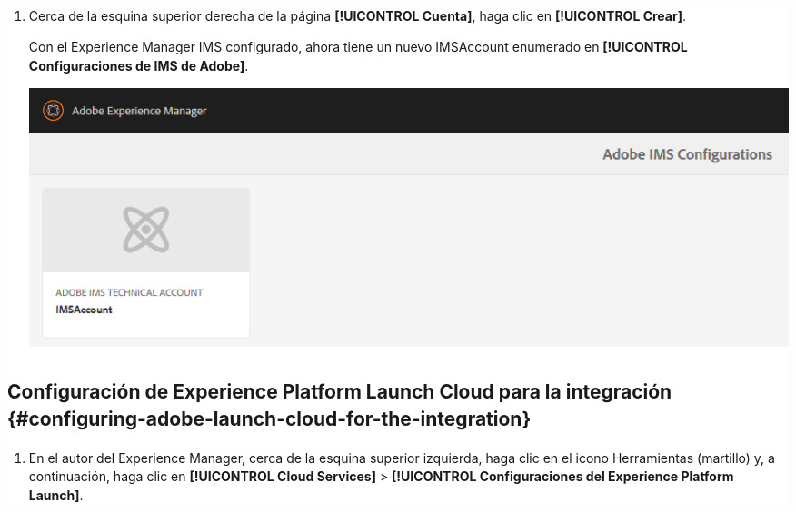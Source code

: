 1. Cerca de la esquina superior derecha de la página **[!UICONTROL Cuenta]**, haga clic en **[!UICONTROL Crear]**.

   Con el Experience Manager IMS configurado, ahora tiene un nuevo IMSAccount enumerado en **[!UICONTROL Configuraciones de IMS de Adobe]**.

   ![image2019-7-15_14-17-54](assets/image2019-7-15_14-17-54.png)

## Configuración de Experience Platform Launch Cloud para la integración {#configuring-adobe-launch-cloud-for-the-integration}

1. En el autor del Experience Manager, cerca de la esquina superior izquierda, haga clic en el icono Herramientas (martillo) y, a continuación, haga clic en **[!UICONTROL Cloud Services]** > **[!UICONTROL Configuraciones del Experience Platform Launch]**.

